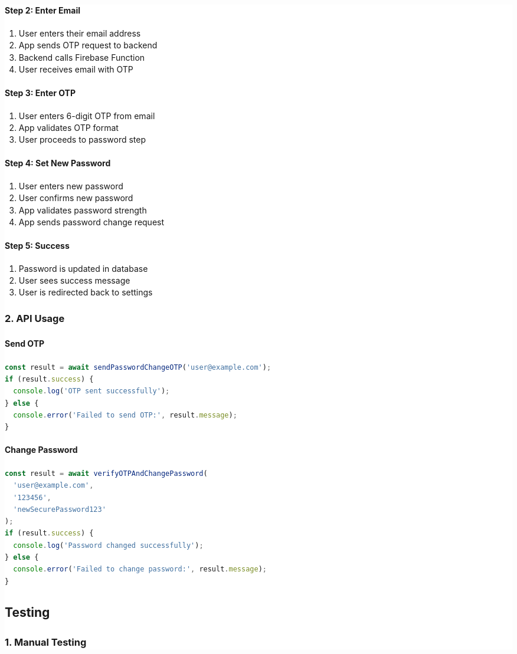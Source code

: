 #### **Step 2: Enter Email**
1. User enters their email address
2. App sends OTP request to backend
3. Backend calls Firebase Function
4. User receives email with OTP

#### **Step 3: Enter OTP**
1. User enters 6-digit OTP from email
2. App validates OTP format
3. User proceeds to password step

#### **Step 4: Set New Password**
1. User enters new password
2. User confirms new password
3. App validates password strength
4. App sends password change request

#### **Step 5: Success**
1. Password is updated in database
2. User sees success message
3. User is redirected back to settings

### **2. API Usage**

#### **Send OTP**
```typescript
const result = await sendPasswordChangeOTP('user@example.com');
if (result.success) {
  console.log('OTP sent successfully');
} else {
  console.error('Failed to send OTP:', result.message);
}
```

#### **Change Password**
```typescript
const result = await verifyOTPAndChangePassword(
  'user@example.com',
  '123456',
  'newSecurePassword123'
);
if (result.success) {
  console.log('Password changed successfully');
} else {
  console.error('Failed to change password:', result.message);
}
```

## Testing

### **1. Manual Testing**
